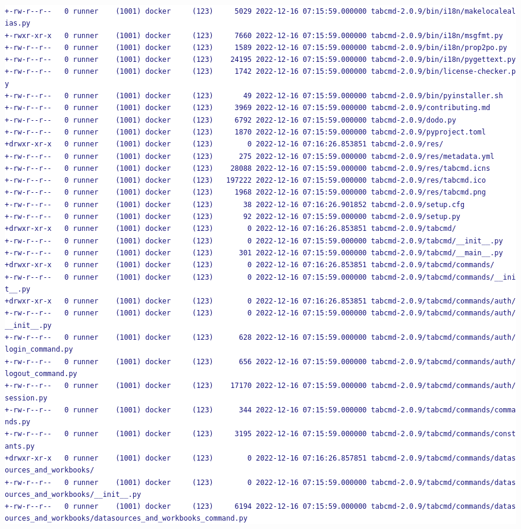```diff
+-rw-r--r--   0 runner    (1001) docker     (123)     5029 2022-12-16 07:15:59.000000 tabcmd-2.0.9/bin/i18n/makelocalealias.py
+-rwxr-xr-x   0 runner    (1001) docker     (123)     7660 2022-12-16 07:15:59.000000 tabcmd-2.0.9/bin/i18n/msgfmt.py
+-rw-r--r--   0 runner    (1001) docker     (123)     1589 2022-12-16 07:15:59.000000 tabcmd-2.0.9/bin/i18n/prop2po.py
+-rw-r--r--   0 runner    (1001) docker     (123)    24195 2022-12-16 07:15:59.000000 tabcmd-2.0.9/bin/i18n/pygettext.py
+-rw-r--r--   0 runner    (1001) docker     (123)     1742 2022-12-16 07:15:59.000000 tabcmd-2.0.9/bin/license-checker.py
+-rw-r--r--   0 runner    (1001) docker     (123)       49 2022-12-16 07:15:59.000000 tabcmd-2.0.9/bin/pyinstaller.sh
+-rw-r--r--   0 runner    (1001) docker     (123)     3969 2022-12-16 07:15:59.000000 tabcmd-2.0.9/contributing.md
+-rw-r--r--   0 runner    (1001) docker     (123)     6792 2022-12-16 07:15:59.000000 tabcmd-2.0.9/dodo.py
+-rw-r--r--   0 runner    (1001) docker     (123)     1870 2022-12-16 07:15:59.000000 tabcmd-2.0.9/pyproject.toml
+drwxr-xr-x   0 runner    (1001) docker     (123)        0 2022-12-16 07:16:26.853851 tabcmd-2.0.9/res/
+-rw-r--r--   0 runner    (1001) docker     (123)      275 2022-12-16 07:15:59.000000 tabcmd-2.0.9/res/metadata.yml
+-rw-r--r--   0 runner    (1001) docker     (123)    28088 2022-12-16 07:15:59.000000 tabcmd-2.0.9/res/tabcmd.icns
+-rw-r--r--   0 runner    (1001) docker     (123)   197222 2022-12-16 07:15:59.000000 tabcmd-2.0.9/res/tabcmd.ico
+-rw-r--r--   0 runner    (1001) docker     (123)     1968 2022-12-16 07:15:59.000000 tabcmd-2.0.9/res/tabcmd.png
+-rw-r--r--   0 runner    (1001) docker     (123)       38 2022-12-16 07:16:26.901852 tabcmd-2.0.9/setup.cfg
+-rw-r--r--   0 runner    (1001) docker     (123)       92 2022-12-16 07:15:59.000000 tabcmd-2.0.9/setup.py
+drwxr-xr-x   0 runner    (1001) docker     (123)        0 2022-12-16 07:16:26.853851 tabcmd-2.0.9/tabcmd/
+-rw-r--r--   0 runner    (1001) docker     (123)        0 2022-12-16 07:15:59.000000 tabcmd-2.0.9/tabcmd/__init__.py
+-rw-r--r--   0 runner    (1001) docker     (123)      301 2022-12-16 07:15:59.000000 tabcmd-2.0.9/tabcmd/__main__.py
+drwxr-xr-x   0 runner    (1001) docker     (123)        0 2022-12-16 07:16:26.853851 tabcmd-2.0.9/tabcmd/commands/
+-rw-r--r--   0 runner    (1001) docker     (123)        0 2022-12-16 07:15:59.000000 tabcmd-2.0.9/tabcmd/commands/__init__.py
+drwxr-xr-x   0 runner    (1001) docker     (123)        0 2022-12-16 07:16:26.853851 tabcmd-2.0.9/tabcmd/commands/auth/
+-rw-r--r--   0 runner    (1001) docker     (123)        0 2022-12-16 07:15:59.000000 tabcmd-2.0.9/tabcmd/commands/auth/__init__.py
+-rw-r--r--   0 runner    (1001) docker     (123)      628 2022-12-16 07:15:59.000000 tabcmd-2.0.9/tabcmd/commands/auth/login_command.py
+-rw-r--r--   0 runner    (1001) docker     (123)      656 2022-12-16 07:15:59.000000 tabcmd-2.0.9/tabcmd/commands/auth/logout_command.py
+-rw-r--r--   0 runner    (1001) docker     (123)    17170 2022-12-16 07:15:59.000000 tabcmd-2.0.9/tabcmd/commands/auth/session.py
+-rw-r--r--   0 runner    (1001) docker     (123)      344 2022-12-16 07:15:59.000000 tabcmd-2.0.9/tabcmd/commands/commands.py
+-rw-r--r--   0 runner    (1001) docker     (123)     3195 2022-12-16 07:15:59.000000 tabcmd-2.0.9/tabcmd/commands/constants.py
+drwxr-xr-x   0 runner    (1001) docker     (123)        0 2022-12-16 07:16:26.857851 tabcmd-2.0.9/tabcmd/commands/datasources_and_workbooks/
+-rw-r--r--   0 runner    (1001) docker     (123)        0 2022-12-16 07:15:59.000000 tabcmd-2.0.9/tabcmd/commands/datasources_and_workbooks/__init__.py
+-rw-r--r--   0 runner    (1001) docker     (123)     6194 2022-12-16 07:15:59.000000 tabcmd-2.0.9/tabcmd/commands/datasources_and_workbooks/datasources_and_workbooks_command.py
```